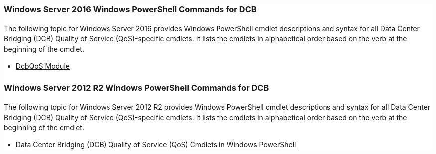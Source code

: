 ### Windows Server 2016 Windows PowerShell Commands for DCB

The following topic for Windows Server 2016 provides Windows PowerShell cmdlet descriptions and syntax for all Data Center Bridging \(DCB\) Quality of Service \(QoS\)\-specific cmdlets. It lists the cmdlets in alphabetical order based on the verb at the beginning of the cmdlet.

- [DcbQoS Module](https://technet.microsoft.com/itpro/powershell/windows/dcbqos/dcbqos)

### Windows Server 2012 R2 Windows PowerShell Commands for DCB

The following topic for Windows Server 2012 R2 provides Windows PowerShell cmdlet descriptions and syntax for all Data Center Bridging \(DCB\) Quality of Service \(QoS\)\-specific cmdlets. It lists the cmdlets in alphabetical order based on the verb at the beginning of the cmdlet.

- [Data Center Bridging (DCB) Quality of Service (QoS) Cmdlets in Windows PowerShell](https://technet.microsoft.com/library/hh967440.aspx)
